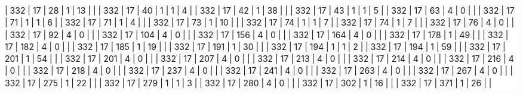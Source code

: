 | 332        | 17               | 28      | 1                      | 13    |       |
| 332        | 17               | 40      | 1                      | 1     | 4     |
| 332        | 17               | 42      | 1                      | 38    |       |
| 332        | 17               | 43      | 1                      | 1     | 5     |
| 332        | 17               | 63      | 4                      | 0     |       |
| 332        | 17               | 71      | 1                      | 1     | 6     |
| 332        | 17               | 71      | 1                      | 4     |       |
| 332        | 17               | 73      | 1                      | 10    |       |
| 332        | 17               | 74      | 1                      | 1     | 7     |
| 332        | 17               | 74      | 1                      | 7     |       |
| 332        | 17               | 76      | 4                      | 0     |       |
| 332        | 17               | 92      | 4                      | 0     |       |
| 332        | 17               | 104     | 4                      | 0     |       |
| 332        | 17               | 156     | 4                      | 0     |       |
| 332        | 17               | 164     | 4                      | 0     |       |
| 332        | 17               | 178     | 1                      | 49    |       |
| 332        | 17               | 182     | 4                      | 0     |       |
| 332        | 17               | 185     | 1                      | 19    |       |
| 332        | 17               | 191     | 1                      | 30    |       |
| 332        | 17               | 194     | 1                      | 1     | 2     |
| 332        | 17               | 194     | 1                      | 59    |       |
| 332        | 17               | 201     | 1                      | 54    |       |
| 332        | 17               | 201     | 4                      | 0     |       |
| 332        | 17               | 207     | 4                      | 0     |       |
| 332        | 17               | 213     | 4                      | 0     |       |
| 332        | 17               | 214     | 4                      | 0     |       |
| 332        | 17               | 216     | 4                      | 0     |       |
| 332        | 17               | 218     | 4                      | 0     |       |
| 332        | 17               | 237     | 4                      | 0     |       |
| 332        | 17               | 241     | 4                      | 0     |       |
| 332        | 17               | 263     | 4                      | 0     |       |
| 332        | 17               | 267     | 4                      | 0     |       |
| 332        | 17               | 275     | 1                      | 22    |       |
| 332        | 17               | 279     | 1                      | 1     | 3     |
| 332        | 17               | 280     | 4                      | 0     |       |
| 332        | 17               | 302     | 1                      | 16    |       |
| 332        | 17               | 371     | 1                      | 26    |       |